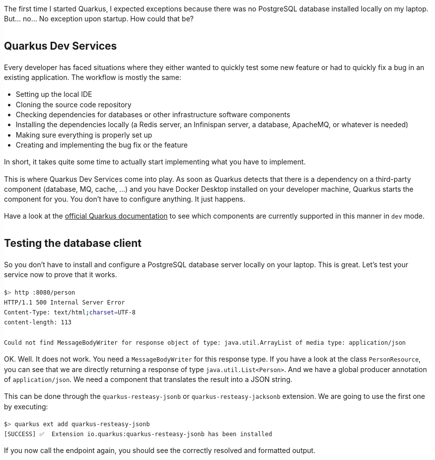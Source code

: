 ```bash
```

The first time I started Quarkus, I expected exceptions because there was no PostgreSQL database installed locally on my laptop. But… no… No exception upon startup. How could that be?

## Quarkus Dev Services
Every developer has faced situations where they either wanted to quickly test some new feature or had to quickly fix a bug in an existing application. The workflow is mostly the same:
- Setting up the local IDE
- Cloning the source code repository
- Checking dependencies for databases or other infrastructure software components
- Installing the dependencies locally (a Redis server, an Infinispan server, a database, ApacheMQ, or whatever is needed)
- Making sure everything is properly set up
- Creating and implementing the bug fix or the feature

In short, it takes quite some time to actually start implementing what you have to implement.

This is where Quarkus Dev Services come into play. As soon as Quarkus detects that there is a dependency on a third-party component (database, MQ, cache, …) and you have Docker Desktop installed on your developer machine, Quarkus starts the component for you. You don’t have to configure anything. It just happens.

Have a look at the [official Quarkus documentation][7] to see which components are currently supported in this manner in `dev` mode.

## Testing the database client
So you don’t have to install and configure a PostgreSQL database server locally on your laptop. This is great. Let’s test your service now to prove that it works.

```bash
$> http :8080/person
HTTP/1.1 500 Internal Server Error
Content-Type: text/html;charset=UTF-8
content-length: 113

Could not find MessageBodyWriter for response object of type: java.util.ArrayList of media type: application/json
```

OK. Well. It does not work. You need a `MessageBodyWriter` for this response type. If you have a look at the class `PersonResource`, you can see that we are directly returning a response of type `java.util.List<Person>`. And we have a global producer annotation of `application/json`. We need a component that translates the result into a JSON string.

This can be done through the `quarkus-resteasy-jsonb` or `quarkus-resteasy-jacksonb` extension. We are going to use the first one by executing:

```bash
$> quarkus ext add quarkus-resteasy-jsonb
[SUCCESS] ✅  Extension io.quarkus:quarkus-resteasy-jsonb has been installed
```

If you now call the endpoint again, you should see the correctly resolved and formatted output.


[1]:	https://quarkus.io
[2]:	https://developers.redhat.com/e-books
[3]:	https://quarkus.io/get-started/
[4]:	https://httpie.io
[5]:	https://quarkus.io/guides/config
[6]:	https://quarkus.io/guides/hibernate-orm-panache
[7]:	https://quarkus.io/guides/dev-services
[8]:	https://quarkus.io/guides/hibernate-orm-panache#most-useful-operations
[9]:	https://quarkus.io/guides/config-reference#profiles
[10]:	https://quarkus.io/guides/config-reference#property-expressions
[11]:	https://www.opensourcerers.org/2021/07/26/automated-application-packaging-and-distribution-with-openshift-tekton-pipelines-part-34-2/
[12]:	https://quarkus.io/guides/deploying-to-openshift
[13]:	https://quay.io
[14]:	https://github.com/GoogleContainerTools/jib
[15]:	https://quarkus.io/guides/kubernetes-config
[16]:   https://www.graalvm.org
[17]:	https://quarkus.io/guides/building-native-image#container-runtime